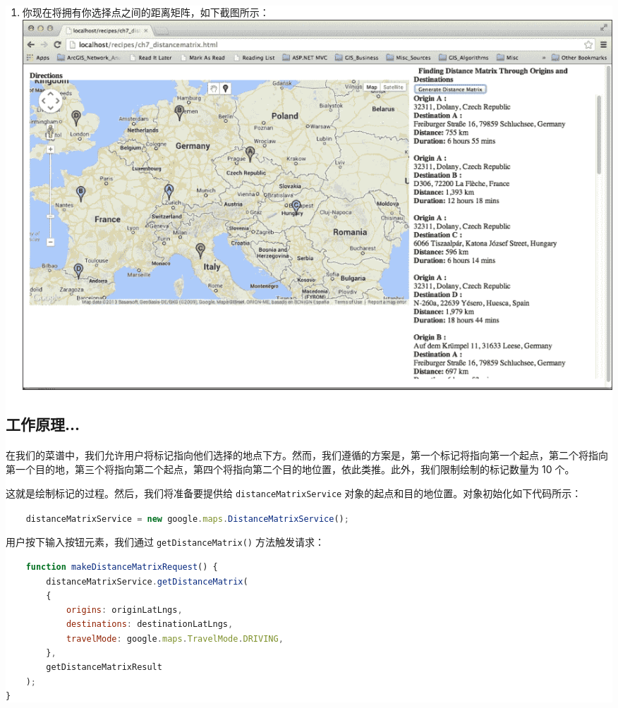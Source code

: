 1.  你现在将拥有你选择点之间的距离矩阵，如下截图所示：![如何操作…](img/ch07_recipe04_img01.jpg)

## 工作原理...

在我们的菜谱中，我们允许用户将标记指向他们选择的地点下方。然而，我们遵循的方案是，第一个标记将指向第一个起点，第二个将指向第一个目的地，第三个将指向第二个起点，第四个将指向第二个目的地位置，依此类推。此外，我们限制绘制的标记数量为 10 个。

这就是绘制标记的过程。然后，我们将准备要提供给 `distanceMatrixService` 对象的起点和目的地位置。对象初始化如下代码所示：

```js
    distanceMatrixService = new google.maps.DistanceMatrixService();
```

用户按下输入按钮元素，我们通过 `getDistanceMatrix()` 方法触发请求：

```js
    function makeDistanceMatrixRequest() {
        distanceMatrixService.getDistanceMatrix(
        {
            origins: originLatLngs,
            destinations: destinationLatLngs,
            travelMode: google.maps.TravelMode.DRIVING,
        },
        getDistanceMatrixResult
    );
}
```
